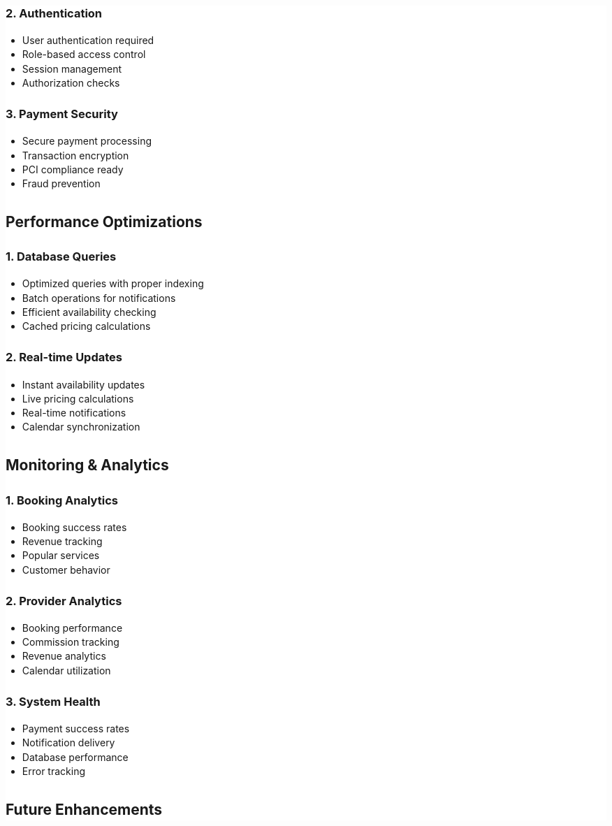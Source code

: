### 2. Authentication
- User authentication required
- Role-based access control
- Session management
- Authorization checks

### 3. Payment Security
- Secure payment processing
- Transaction encryption
- PCI compliance ready
- Fraud prevention

## Performance Optimizations

### 1. Database Queries
- Optimized queries with proper indexing
- Batch operations for notifications
- Efficient availability checking
- Cached pricing calculations

### 2. Real-time Updates
- Instant availability updates
- Live pricing calculations
- Real-time notifications
- Calendar synchronization

## Monitoring & Analytics

### 1. Booking Analytics
- Booking success rates
- Revenue tracking
- Popular services
- Customer behavior

### 2. Provider Analytics
- Booking performance
- Commission tracking
- Revenue analytics
- Calendar utilization

### 3. System Health
- Payment success rates
- Notification delivery
- Database performance
- Error tracking

## Future Enhancements
